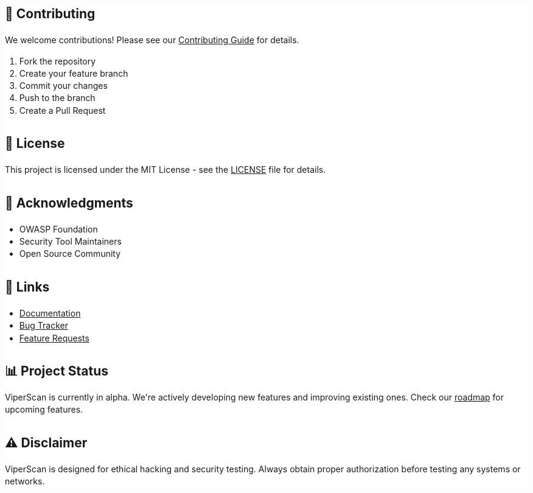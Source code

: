 ## 🤝 Contributing

We welcome contributions! Please see our [Contributing Guide](CONTRIBUTING.md) for details.

1. Fork the repository
2. Create your feature branch
3. Commit your changes
4. Push to the branch
5. Create a Pull Request

## 📝 License

This project is licensed under the MIT License - see the [LICENSE](LICENSE) file for details.

## 🌟 Acknowledgments

- OWASP Foundation
- Security Tool Maintainers
- Open Source Community

## 🔗 Links

- [Documentation](https://docs.viperscan.io)
- [Bug Tracker](https://github.com/abdullah-x909/viperscan/issues)
- [Feature Requests](https://github.com/abdullah-x909/viperscan/discussions)

## 📊 Project Status

ViperScan is currently in alpha. We're actively developing new features and improving existing ones. Check our [roadmap](ROADMAP.md) for upcoming features.

## ⚠️ Disclaimer

ViperScan is designed for ethical hacking and security testing. Always obtain proper authorization before testing any systems or networks.
